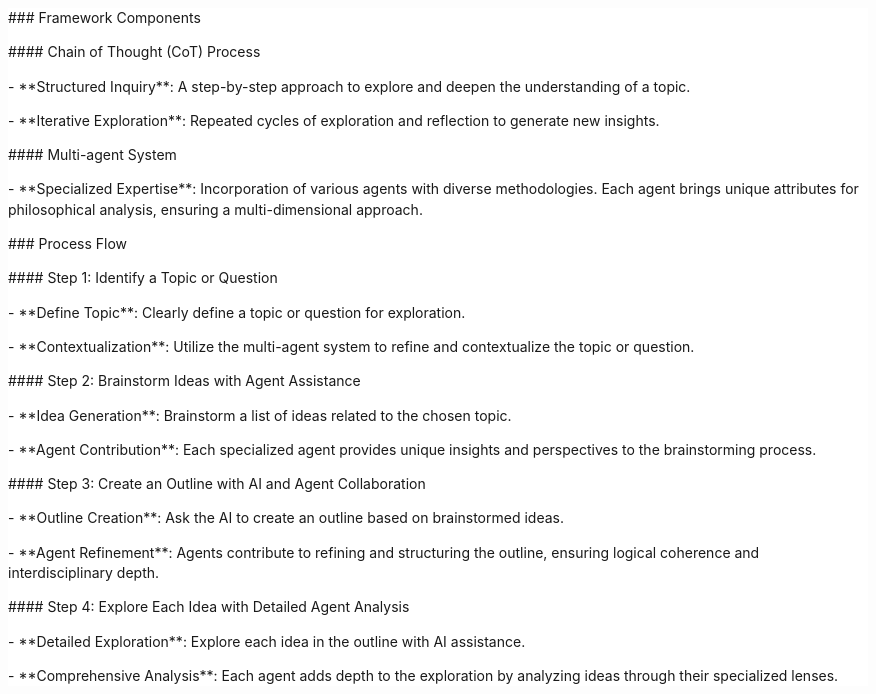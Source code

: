  

\### Framework Components

  

\#### Chain of Thought (CoT) Process

  

\- \*\*Structured Inquiry\*\*: A step-by-step approach to explore and deepen the understanding of a topic.

\- \*\*Iterative Exploration\*\*: Repeated cycles of exploration and reflection to generate new insights.

  

\#### Multi-agent System

  

\- \*\*Specialized Expertise\*\*: Incorporation of various agents with diverse methodologies. Each agent brings unique attributes for philosophical analysis, ensuring a multi-dimensional approach.

  

\### Process Flow

  

\#### Step 1: Identify a Topic or Question

  

\- \*\*Define Topic\*\*: Clearly define a topic or question for exploration.

\- \*\*Contextualization\*\*: Utilize the multi-agent system to refine and contextualize the topic or question.

  

\#### Step 2: Brainstorm Ideas with Agent Assistance

  

\- \*\*Idea Generation\*\*: Brainstorm a list of ideas related to the chosen topic.

\- \*\*Agent Contribution\*\*: Each specialized agent provides unique insights and perspectives to the brainstorming process.

  

\#### Step 3: Create an Outline with AI and Agent Collaboration

  

\- \*\*Outline Creation\*\*: Ask the AI to create an outline based on brainstormed ideas.

\- \*\*Agent Refinement\*\*: Agents contribute to refining and structuring the outline, ensuring logical coherence and interdisciplinary depth.

  

\#### Step 4: Explore Each Idea with Detailed Agent Analysis

  

\- \*\*Detailed Exploration\*\*: Explore each idea in the outline with AI assistance.

\- \*\*Comprehensive Analysis\*\*: Each agent adds depth to the exploration by analyzing ideas through their specialized lenses.
